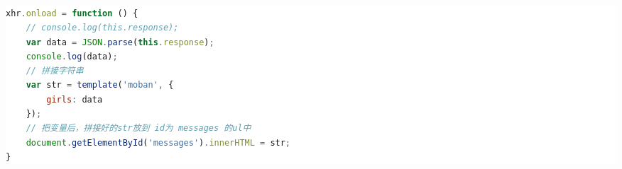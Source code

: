 ```js
xhr.onload = function () {
    // console.log(this.response);
    var data = JSON.parse(this.response);
    console.log(data);
    // 拼接字符串
    var str = template('moban', {
        girls: data
    });
    // 把变量后，拼接好的str放到 id为 messages 的ul中
    document.getElementById('messages').innerHTML = str;
}
```













